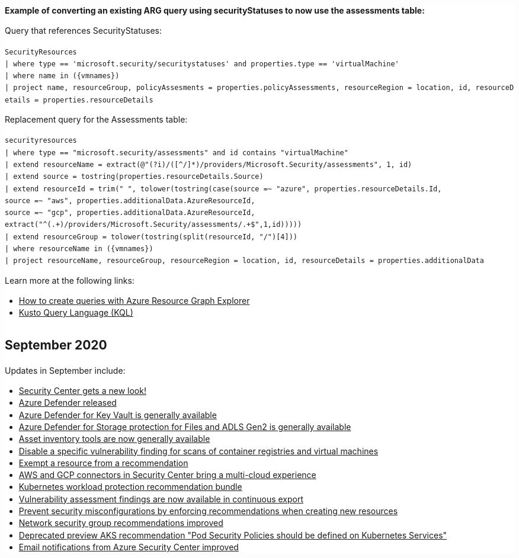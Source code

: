 **Example of converting an existing ARG query using securityStatuses to now use the assessments table:**

Query that references SecurityStatuses:

```kusto
SecurityResources 
| where type == 'microsoft.security/securitystatuses' and properties.type == 'virtualMachine'
| where name in ({vmnames}) 
| project name, resourceGroup, policyAssesments = properties.policyAssessments, resourceRegion = location, id, resourceDetails = properties.resourceDetails
```

Replacement query for the Assessments table:

```kusto
securityresources
| where type == "microsoft.security/assessments" and id contains "virtualMachine"
| extend resourceName = extract(@"(?i)/([^/]*)/providers/Microsoft.Security/assessments", 1, id)
| extend source = tostring(properties.resourceDetails.Source)
| extend resourceId = trim(" ", tolower(tostring(case(source =~ "azure", properties.resourceDetails.Id,
source =~ "aws", properties.additionalData.AzureResourceId,
source =~ "gcp", properties.additionalData.AzureResourceId,
extract("^(.+)/providers/Microsoft.Security/assessments/.+$",1,id)))))
| extend resourceGroup = tolower(tostring(split(resourceId, "/")[4]))
| where resourceName in ({vmnames}) 
| project resourceName, resourceGroup, resourceRegion = location, id, resourceDetails = properties.additionalData
```

Learn more at the following links:
- [How to create queries with Azure Resource Graph Explorer](../governance/resource-graph/first-query-portal.md)
- [Kusto Query Language (KQL)](/azure/data-explorer/kusto/query/)


## September 2020

Updates in September include:
- [Security Center gets a new look!](#security-center-gets-a-new-look)
- [Azure Defender released](#azure-defender-released)
- [Azure Defender for Key Vault is generally available](#azure-defender-for-key-vault-is-generally-available)
- [Azure Defender for Storage protection for Files and ADLS Gen2 is generally available](#azure-defender-for-storage-protection-for-files-and-adls-gen2-is-generally-available)
- [Asset inventory tools are now generally available](#asset-inventory-tools-are-now-generally-available)
- [Disable a specific vulnerability finding for scans of container registries and virtual machines](#disable-a-specific-vulnerability-finding-for-scans-of-container-registries-and-virtual-machines)
- [Exempt a resource from a recommendation](#exempt-a-resource-from-a-recommendation)
- [AWS and GCP connectors in Security Center bring a multi-cloud experience](#aws-and-gcp-connectors-in-security-center-bring-a-multi-cloud-experience)
- [Kubernetes workload protection recommendation bundle](#kubernetes-workload-protection-recommendation-bundle)
- [Vulnerability assessment findings are now available in continuous export](#vulnerability-assessment-findings-are-now-available-in-continuous-export)
- [Prevent security misconfigurations by enforcing recommendations when creating new resources](#prevent-security-misconfigurations-by-enforcing-recommendations-when-creating-new-resources)
- [Network security group recommendations improved](#network-security-group-recommendations-improved)
- [Deprecated preview AKS recommendation "Pod Security Policies should be defined on Kubernetes Services"](#deprecated-preview-aks-recommendation-pod-security-policies-should-be-defined-on-kubernetes-services)
- [Email notifications from Azure Security Center improved](#email-notifications-from-azure-security-center-improved)